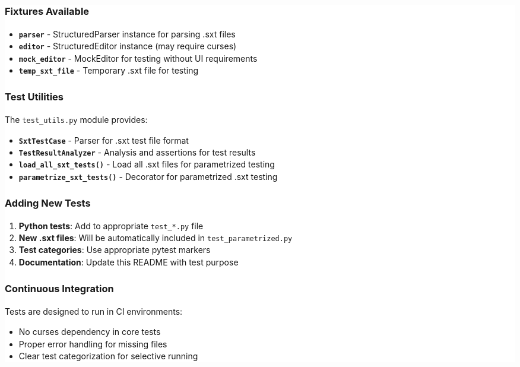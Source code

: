 ### Fixtures Available

- **`parser`** - StructuredParser instance for parsing .sxt files
- **`editor`** - StructuredEditor instance (may require curses)
- **`mock_editor`** - MockEditor for testing without UI requirements
- **`temp_sxt_file`** - Temporary .sxt file for testing

### Test Utilities

The `test_utils.py` module provides:

- **`SxtTestCase`** - Parser for .sxt test file format
- **`TestResultAnalyzer`** - Analysis and assertions for test results
- **`load_all_sxt_tests()`** - Load all .sxt files for parametrized testing
- **`parametrize_sxt_tests()`** - Decorator for parametrized .sxt testing

### Adding New Tests

1. **Python tests**: Add to appropriate `test_*.py` file
2. **New .sxt files**: Will be automatically included in `test_parametrized.py`
3. **Test categories**: Use appropriate pytest markers
4. **Documentation**: Update this README with test purpose

### Continuous Integration

Tests are designed to run in CI environments:
- No curses dependency in core tests
- Proper error handling for missing files
- Clear test categorization for selective running
